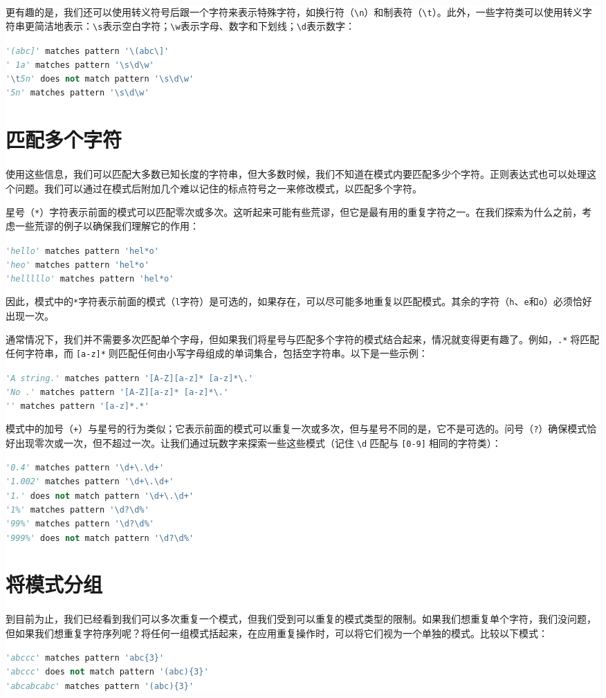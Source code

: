 更有趣的是，我们还可以使用转义符号后跟一个字符来表示特殊字符，如换行符（`\n`）和制表符（`\t`）。此外，一些字符类可以使用转义字符串更简洁地表示：`\s`表示空白字符；`\w`表示字母、数字和下划线；`\d`表示数字：

```py
'(abc]' matches pattern '\(abc\]'
' 1a' matches pattern '\s\d\w'
'\t5n' does not match pattern '\s\d\w'
'5n' matches pattern '\s\d\w'  
```

# 匹配多个字符

使用这些信息，我们可以匹配大多数已知长度的字符串，但大多数时候，我们不知道在模式内要匹配多少个字符。正则表达式也可以处理这个问题。我们可以通过在模式后附加几个难以记住的标点符号之一来修改模式，以匹配多个字符。

星号（`*`）字符表示前面的模式可以匹配零次或多次。这听起来可能有些荒谬，但它是最有用的重复字符之一。在我们探索为什么之前，考虑一些荒谬的例子以确保我们理解它的作用：

```py
'hello' matches pattern 'hel*o'
'heo' matches pattern 'hel*o'
'helllllo' matches pattern 'hel*o'  
```

因此，模式中的`*`字符表示前面的模式（`l`字符）是可选的，如果存在，可以尽可能多地重复以匹配模式。其余的字符（`h`、`e`和`o`）必须恰好出现一次。

通常情况下，我们并不需要多次匹配单个字母，但如果我们将星号与匹配多个字符的模式结合起来，情况就变得更有趣了。例如，`.*` 将匹配任何字符串，而 `[a-z]*` 则匹配任何由小写字母组成的单词集合，包括空字符串。以下是一些示例：

```py
'A string.' matches pattern '[A-Z][a-z]* [a-z]*\.'
'No .' matches pattern '[A-Z][a-z]* [a-z]*\.'
'' matches pattern '[a-z]*.*'  
```

模式中的加号（`+`）与星号的行为类似；它表示前面的模式可以重复一次或多次，但与星号不同的是，它不是可选的。问号（`?`）确保模式恰好出现零次或一次，但不超过一次。让我们通过玩数字来探索一些这些模式（记住 `\d` 匹配与 `[0-9]` 相同的字符类）：

```py
'0.4' matches pattern '\d+\.\d+'
'1.002' matches pattern '\d+\.\d+'
'1.' does not match pattern '\d+\.\d+'
'1%' matches pattern '\d?\d%'
'99%' matches pattern '\d?\d%'
'999%' does not match pattern '\d?\d%'  
```

# 将模式分组

到目前为止，我们已经看到我们可以多次重复一个模式，但我们受到可以重复的模式类型的限制。如果我们想重复单个字符，我们没问题，但如果我们想重复字符序列呢？将任何一组模式括起来，在应用重复操作时，可以将它们视为一个单独的模式。比较以下模式：

```py
'abccc' matches pattern 'abc{3}'
'abccc' does not match pattern '(abc){3}'
'abcabcabc' matches pattern '(abc){3}'  
```
